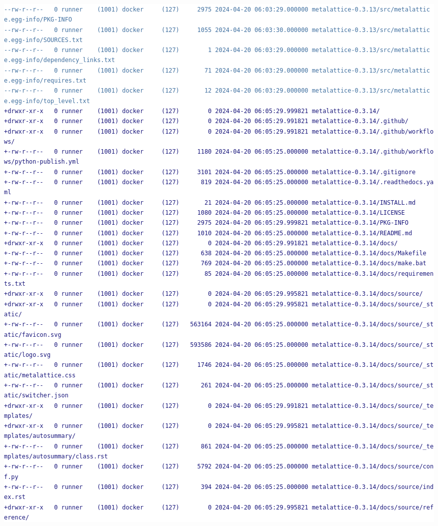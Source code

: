 ```diff
--rw-r--r--   0 runner    (1001) docker     (127)     2975 2024-04-20 06:03:29.000000 metalattice-0.3.13/src/metalattice.egg-info/PKG-INFO
--rw-r--r--   0 runner    (1001) docker     (127)     1055 2024-04-20 06:03:30.000000 metalattice-0.3.13/src/metalattice.egg-info/SOURCES.txt
--rw-r--r--   0 runner    (1001) docker     (127)        1 2024-04-20 06:03:29.000000 metalattice-0.3.13/src/metalattice.egg-info/dependency_links.txt
--rw-r--r--   0 runner    (1001) docker     (127)       71 2024-04-20 06:03:29.000000 metalattice-0.3.13/src/metalattice.egg-info/requires.txt
--rw-r--r--   0 runner    (1001) docker     (127)       12 2024-04-20 06:03:29.000000 metalattice-0.3.13/src/metalattice.egg-info/top_level.txt
+drwxr-xr-x   0 runner    (1001) docker     (127)        0 2024-04-20 06:05:29.999821 metalattice-0.3.14/
+drwxr-xr-x   0 runner    (1001) docker     (127)        0 2024-04-20 06:05:29.991821 metalattice-0.3.14/.github/
+drwxr-xr-x   0 runner    (1001) docker     (127)        0 2024-04-20 06:05:29.991821 metalattice-0.3.14/.github/workflows/
+-rw-r--r--   0 runner    (1001) docker     (127)     1180 2024-04-20 06:05:25.000000 metalattice-0.3.14/.github/workflows/python-publish.yml
+-rw-r--r--   0 runner    (1001) docker     (127)     3101 2024-04-20 06:05:25.000000 metalattice-0.3.14/.gitignore
+-rw-r--r--   0 runner    (1001) docker     (127)      819 2024-04-20 06:05:25.000000 metalattice-0.3.14/.readthedocs.yaml
+-rw-r--r--   0 runner    (1001) docker     (127)       21 2024-04-20 06:05:25.000000 metalattice-0.3.14/INSTALL.md
+-rw-r--r--   0 runner    (1001) docker     (127)     1080 2024-04-20 06:05:25.000000 metalattice-0.3.14/LICENSE
+-rw-r--r--   0 runner    (1001) docker     (127)     2975 2024-04-20 06:05:29.999821 metalattice-0.3.14/PKG-INFO
+-rw-r--r--   0 runner    (1001) docker     (127)     1010 2024-04-20 06:05:25.000000 metalattice-0.3.14/README.md
+drwxr-xr-x   0 runner    (1001) docker     (127)        0 2024-04-20 06:05:29.991821 metalattice-0.3.14/docs/
+-rw-r--r--   0 runner    (1001) docker     (127)      638 2024-04-20 06:05:25.000000 metalattice-0.3.14/docs/Makefile
+-rw-r--r--   0 runner    (1001) docker     (127)      769 2024-04-20 06:05:25.000000 metalattice-0.3.14/docs/make.bat
+-rw-r--r--   0 runner    (1001) docker     (127)       85 2024-04-20 06:05:25.000000 metalattice-0.3.14/docs/requirements.txt
+drwxr-xr-x   0 runner    (1001) docker     (127)        0 2024-04-20 06:05:29.995821 metalattice-0.3.14/docs/source/
+drwxr-xr-x   0 runner    (1001) docker     (127)        0 2024-04-20 06:05:29.995821 metalattice-0.3.14/docs/source/_static/
+-rw-r--r--   0 runner    (1001) docker     (127)   563164 2024-04-20 06:05:25.000000 metalattice-0.3.14/docs/source/_static/favicon.svg
+-rw-r--r--   0 runner    (1001) docker     (127)   593586 2024-04-20 06:05:25.000000 metalattice-0.3.14/docs/source/_static/logo.svg
+-rw-r--r--   0 runner    (1001) docker     (127)     1746 2024-04-20 06:05:25.000000 metalattice-0.3.14/docs/source/_static/metalattice.css
+-rw-r--r--   0 runner    (1001) docker     (127)      261 2024-04-20 06:05:25.000000 metalattice-0.3.14/docs/source/_static/switcher.json
+drwxr-xr-x   0 runner    (1001) docker     (127)        0 2024-04-20 06:05:29.991821 metalattice-0.3.14/docs/source/_templates/
+drwxr-xr-x   0 runner    (1001) docker     (127)        0 2024-04-20 06:05:29.995821 metalattice-0.3.14/docs/source/_templates/autosummary/
+-rw-r--r--   0 runner    (1001) docker     (127)      861 2024-04-20 06:05:25.000000 metalattice-0.3.14/docs/source/_templates/autosummary/class.rst
+-rw-r--r--   0 runner    (1001) docker     (127)     5792 2024-04-20 06:05:25.000000 metalattice-0.3.14/docs/source/conf.py
+-rw-r--r--   0 runner    (1001) docker     (127)      394 2024-04-20 06:05:25.000000 metalattice-0.3.14/docs/source/index.rst
+drwxr-xr-x   0 runner    (1001) docker     (127)        0 2024-04-20 06:05:29.995821 metalattice-0.3.14/docs/source/reference/
```